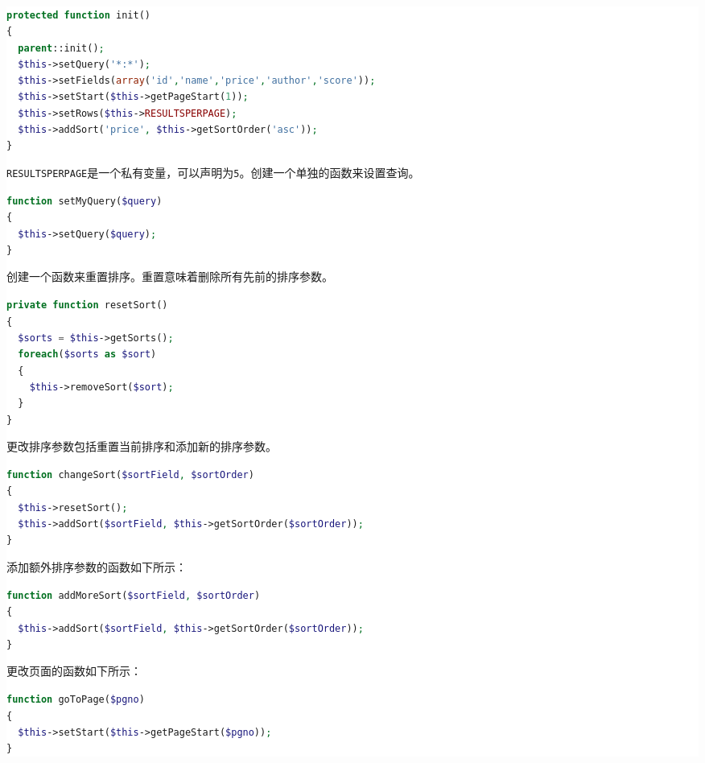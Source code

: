 ```php
protected function init()
{
  parent::init();
  $this->setQuery('*:*');
  $this->setFields(array('id','name','price','author','score'));
  $this->setStart($this->getPageStart(1));
  $this->setRows($this->RESULTSPERPAGE);
  $this->addSort('price', $this->getSortOrder('asc'));
}
```

`RESULTSPERPAGE`是一个私有变量，可以声明为`5`。创建一个单独的函数来设置查询。

```php
function setMyQuery($query)
{
  $this->setQuery($query);
}
```

创建一个函数来重置排序。重置意味着删除所有先前的排序参数。

```php
private function resetSort()
{
  $sorts = $this->getSorts();
  foreach($sorts as $sort)
  {
    $this->removeSort($sort);
  }
}
```

更改排序参数包括重置当前排序和添加新的排序参数。

```php
function changeSort($sortField, $sortOrder)
{
  $this->resetSort();
  $this->addSort($sortField, $this->getSortOrder($sortOrder));
}
```

添加额外排序参数的函数如下所示：

```php
function addMoreSort($sortField, $sortOrder)
{
  $this->addSort($sortField, $this->getSortOrder($sortOrder));
}
```

更改页面的函数如下所示：

```php
function goToPage($pgno)
{
  $this->setStart($this->getPageStart($pgno));
}
```
